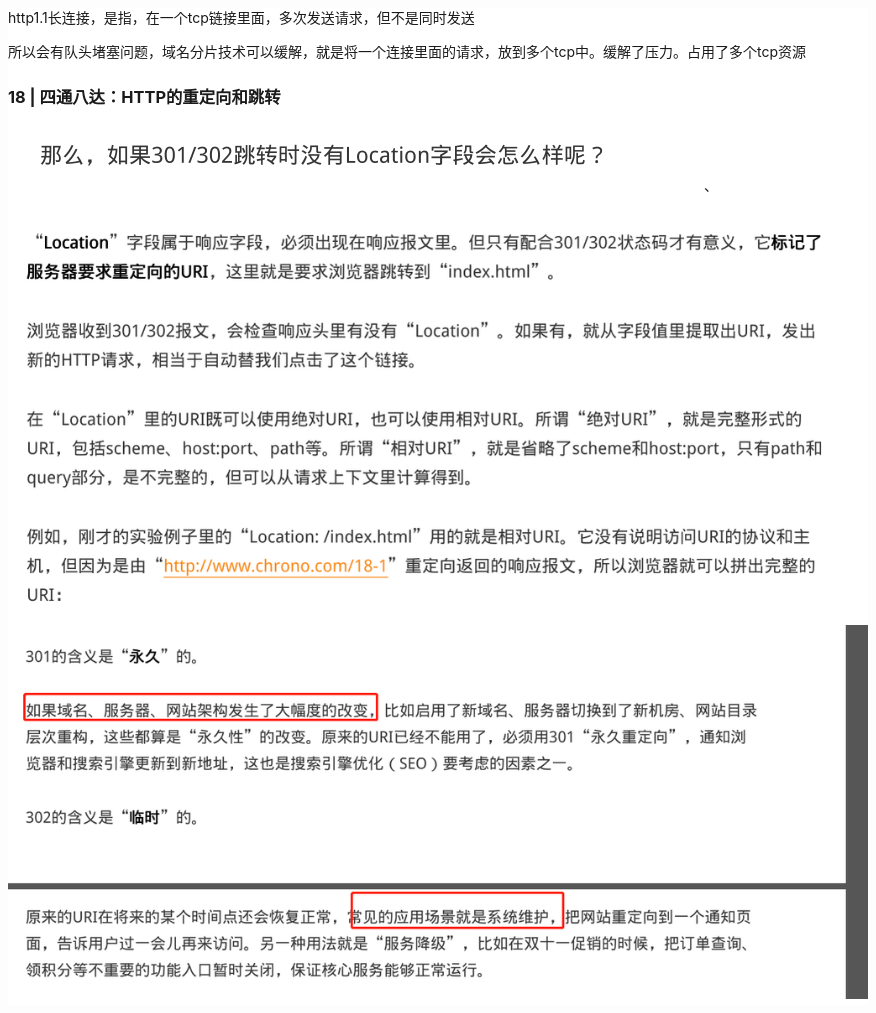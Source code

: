http1.1长连接，是指，在一个tcp链接里面，多次发送请求，但不是同时发送

所以会有队头堵塞问题，域名分片技术可以缓解，就是将一个连接里面的请求，放到多个tcp中。缓解了压力。占用了多个tcp资源

### 18 | 四通八达：HTTP的重定向和跳转

![image-20200504113002698](imge/image-20200504113002698.png)、

![image-20200504113028219](imge/image-20200504113028219.png)

![image-20200504113233169](imge/image-20200504113233169.png)
